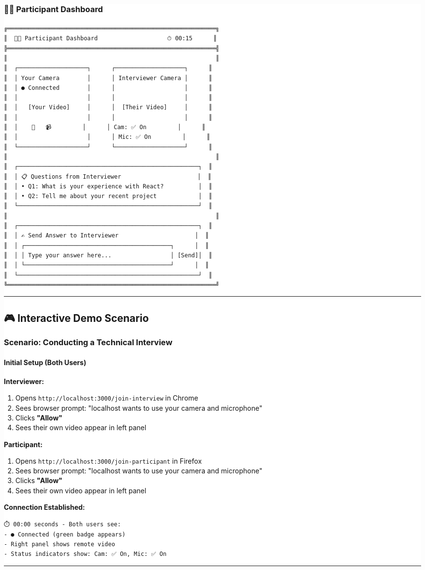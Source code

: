 ### 🧑‍🎓 Participant Dashboard
```
╔════════════════════════════════════════════════════════════╗
║  🧑‍🎓 Participant Dashboard                    ⏱ 00:15      ║
╠════════════════════════════════════════════════════════════╣
║                                                            ║
║  ┌────────────────────┐      ┌────────────────────┐      ║
║  │ Your Camera        │      │ Interviewer Camera │      ║
║  │ ● Connected        │      │                    │      ║
║  │                    │      │                    │      ║
║  │   [Your Video]     │      │  [Their Video]     │      ║
║  │                    │      │                    │      ║
║  │    🎤   📹         │      │ Cam: ✅ On         │      ║
║  │                    │      │ Mic: ✅ On         │      ║
║  └────────────────────┘      └────────────────────┘      ║
║                                                            ║
║  ┌────────────────────────────────────────────────────┐  ║
║  │ 📋 Questions from Interviewer                      │  ║
║  │ • Q1: What is your experience with React?          │  ║
║  │ • Q2: Tell me about your recent project            │  ║
║  └────────────────────────────────────────────────────┘  ║
║                                                            ║
║  ┌────────────────────────────────────────────────────┐  ║
║  │ ✍️ Send Answer to Interviewer                      │  ║
║  │ ┌──────────────────────────────────────────┐      │  ║
║  │ │ Type your answer here...                 │ [Send]│  ║
║  │ └──────────────────────────────────────────┘      │  ║
║  └────────────────────────────────────────────────────┘  ║
╚════════════════════════════════════════════════════════════╝
```

---

## 🎮 Interactive Demo Scenario

### Scenario: Conducting a Technical Interview

#### **Initial Setup (Both Users)**

**Interviewer:**
1. Opens `http://localhost:3000/join-interview` in Chrome
2. Sees browser prompt: "localhost wants to use your camera and microphone"
3. Clicks **"Allow"**
4. Sees their own video appear in left panel

**Participant:**
1. Opens `http://localhost:3000/join-participant` in Firefox
2. Sees browser prompt: "localhost wants to use your camera and microphone"
3. Clicks **"Allow"**
4. Sees their own video appear in left panel

**Connection Established:**
```
⏱️ 00:00 seconds - Both users see:
- ● Connected (green badge appears)
- Right panel shows remote video
- Status indicators show: Cam: ✅ On, Mic: ✅ On
```

---
